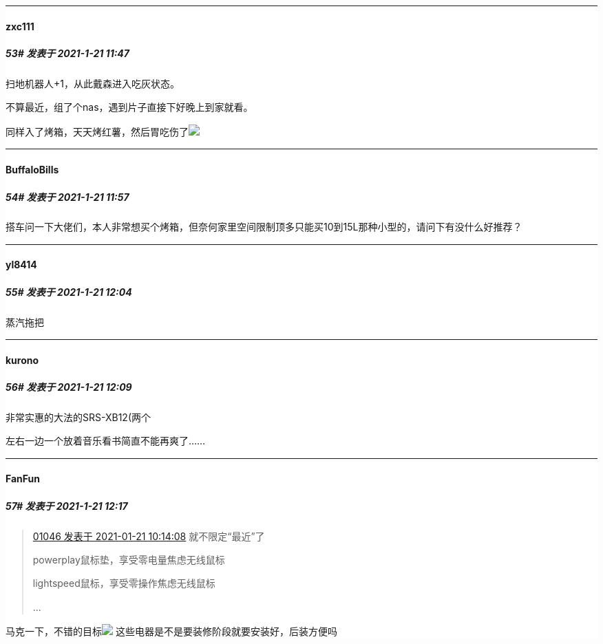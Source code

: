 
-----

####  zxc111  
##### 53#       发表于 2021-1-21 11:47


扫地机器人+1，从此戴森进入吃灰状态。

不算最近，组了个nas，遇到片子直接下好晚上到家就看。

同样入了烤箱，天天烤红薯，然后胃吃伤了<img src="https://static.saraba1st.com/image/smiley/face2017/001.png" referrerpolicy="no-referrer">


-----

####  BuffaloBills  
##### 54#       发表于 2021-1-21 11:57


搭车问一下大佬们，本人非常想买个烤箱，但奈何家里空间限制顶多只能买10到15L那种小型的，请问下有没什么好推荐？


-----

####  yl8414  
##### 55#       发表于 2021-1-21 12:04


蒸汽拖把


-----

####  kurono  
##### 56#       发表于 2021-1-21 12:09


非常实惠的大法的SRS-XB12(两个

左右一边一个放着音乐看书简直不能再爽了……


-----

####  FanFun  
##### 57#       发表于 2021-1-21 12:17


<blockquote><a href="httphttps://bbs.saraba1st.com/2b/forum.php?mod=redirect&amp;goto=findpost&amp;pid=50099890&amp;ptid=1983904" target="_blank">01046 发表于 2021-01-21 10:14:08</a>
就不限定“最近”了

powerplay鼠标垫，享受零电量焦虑无线鼠标

lightspeed鼠标，享受零操作焦虑无线鼠标

 ...</blockquote>马克一下，不错的目标<img src="https://static.saraba1st.com/image/smiley/face2017/032.png" referrerpolicy="no-referrer">
这些电器是不是要装修阶段就要安装好，后装方便吗
